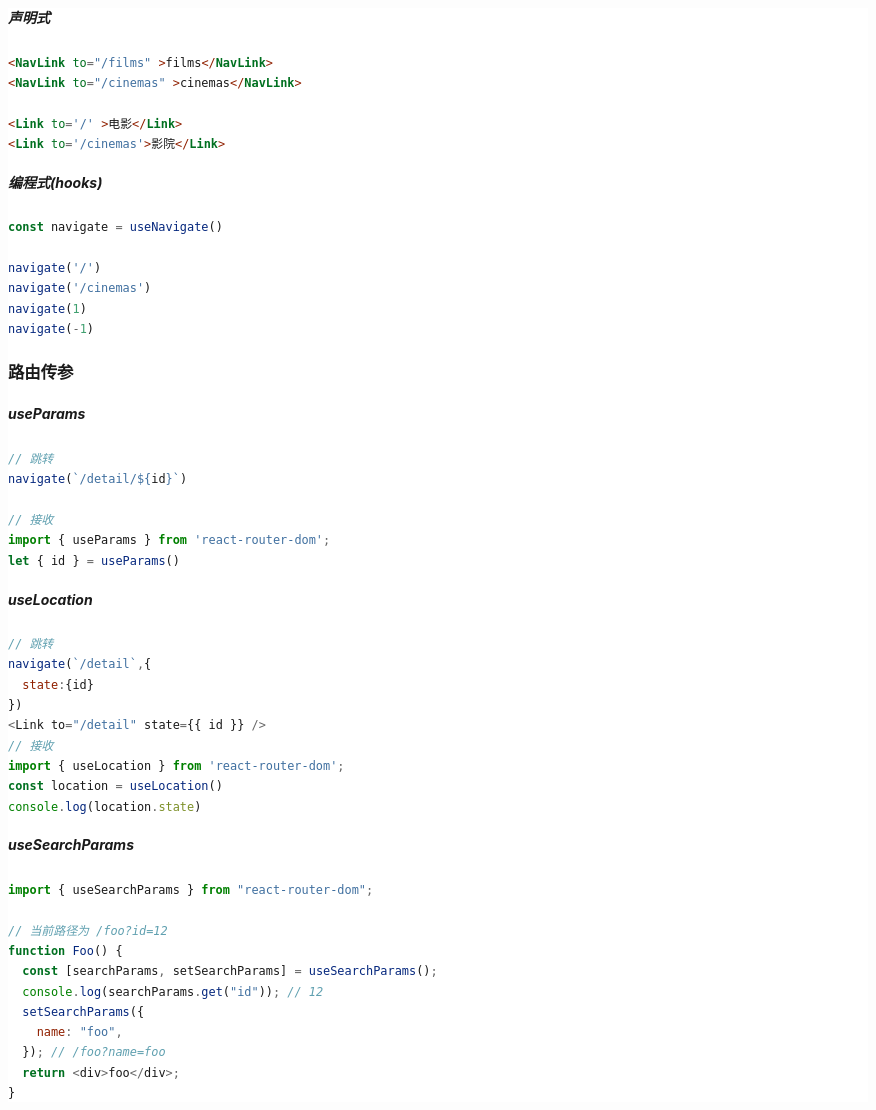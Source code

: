 ##### 声明式

```html
<NavLink to="/films" >films</NavLink>
<NavLink to="/cinemas" >cinemas</NavLink>

<Link to='/' >电影</Link>
<Link to='/cinemas'>影院</Link>
```



##### 编程式(hooks)

```js
const navigate = useNavigate()

navigate('/')
navigate('/cinemas')
navigate(1)
navigate(-1)
```



### 路由传参

##### useParams

```js
// 跳转
navigate(`/detail/${id}`)

// 接收
import { useParams } from 'react-router-dom';
let { id } = useParams()
```



##### useLocation

```js
// 跳转
navigate(`/detail`,{
  state:{id}
})
<Link to="/detail" state={{ id }} />
// 接收
import { useLocation } from 'react-router-dom';
const location = useLocation()
console.log(location.state)
```



##### useSearchParams 

```js
import { useSearchParams } from "react-router-dom";

// 当前路径为 /foo?id=12
function Foo() {
  const [searchParams, setSearchParams] = useSearchParams();
  console.log(searchParams.get("id")); // 12
  setSearchParams({
    name: "foo",
  }); // /foo?name=foo
  return <div>foo</div>;
}
```
